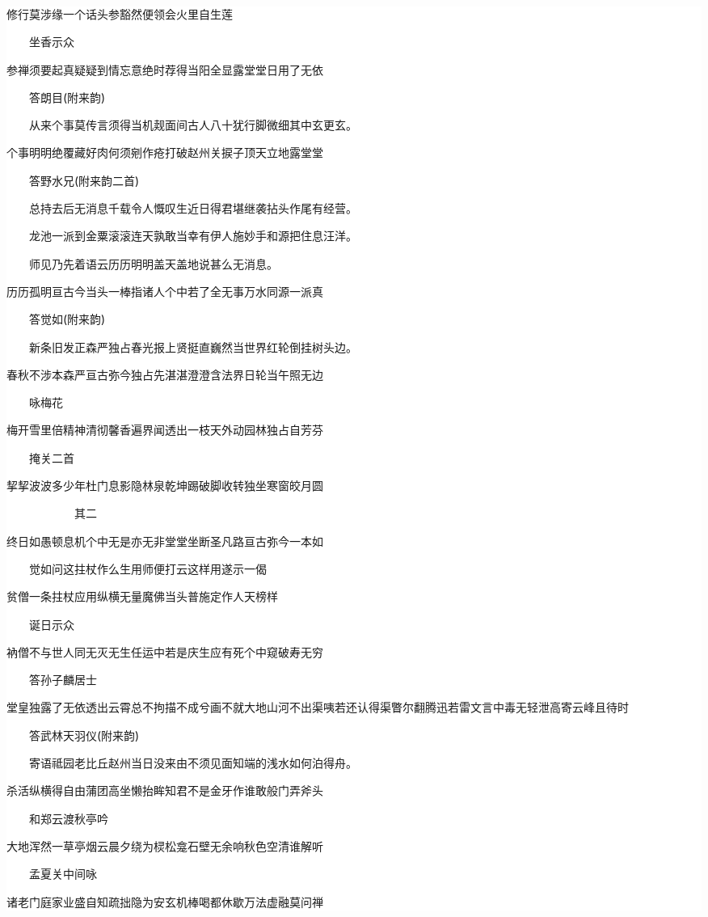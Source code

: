 修行莫涉缘一个话头参豁然便领会火里自生莲

　　坐香示众

参禅须要起真疑疑到情忘意绝时荐得当阳全显露堂堂日用了无依

　　答朗目(附来韵)

　　从来个事莫传言须得当机觌面间古人八十犹行脚微细其中玄更玄。

个事明明绝覆藏好肉何须剜作疮打破赵州关捩子顶天立地露堂堂

　　答野水兄(附来韵二首)

　　总持去后无消息千载令人慨叹生近日得君堪继袭拈头作尾有经营。

　　龙池一派到金粟滚滚连天孰敢当幸有伊人施妙手和源把住息汪洋。

　　师见乃先着语云历历明明盖天盖地说甚么无消息。

历历孤明亘古今当头一棒指诸人个中若了全无事万水同源一派真

　　答觉如(附来韵)

　　新条旧发正森严独占春光报上贤挺直巍然当世界红轮倒挂树头边。

春秋不涉本森严亘古弥今独占先湛湛澄澄含法界日轮当午照无边

　　咏梅花

梅开雪里倍精神清彻馨香遍界闻透出一枝天外动园林独占自芳芬

　　掩关二首

挈挈波波多少年杜门息影隐林泉乾坤踢破脚收转独坐寒窗皎月圆

　　　　　　其二

终日如愚顿息机个中无是亦无非堂堂坐断圣凡路亘古弥今一本如

　　觉如问这拄杖作么生用师便打云这样用遂示一偈

贫僧一条拄杖应用纵横无量魔佛当头普施定作人天榜样

　　诞日示众

衲僧不与世人同无灭无生任运中若是庆生应有死个中窥破寿无穷

　　答孙子麟居士

堂皇独露了无依透出云霄总不拘描不成兮画不就大地山河不出渠咦若还认得渠瞥尔翻腾迅若雷文言中毒无轻泄高寄云峰且待时

　　答武林天羽仪(附来韵)

　　寄语祗园老比丘赵州当日没来由不须见面知端的浅水如何泊得舟。

杀活纵横得自由蒲团高坐懒抬眸知君不是金牙作谁敢般门弄斧头

　　和郑云渡秋亭吟

大地浑然一草亭烟云晨夕绕为棂松龛石壁无余响秋色空清谁解听

　　孟夏关中间咏

诸老门庭家业盛自知疏拙隐为安玄机棒喝都休歇万法虚融莫问禅

